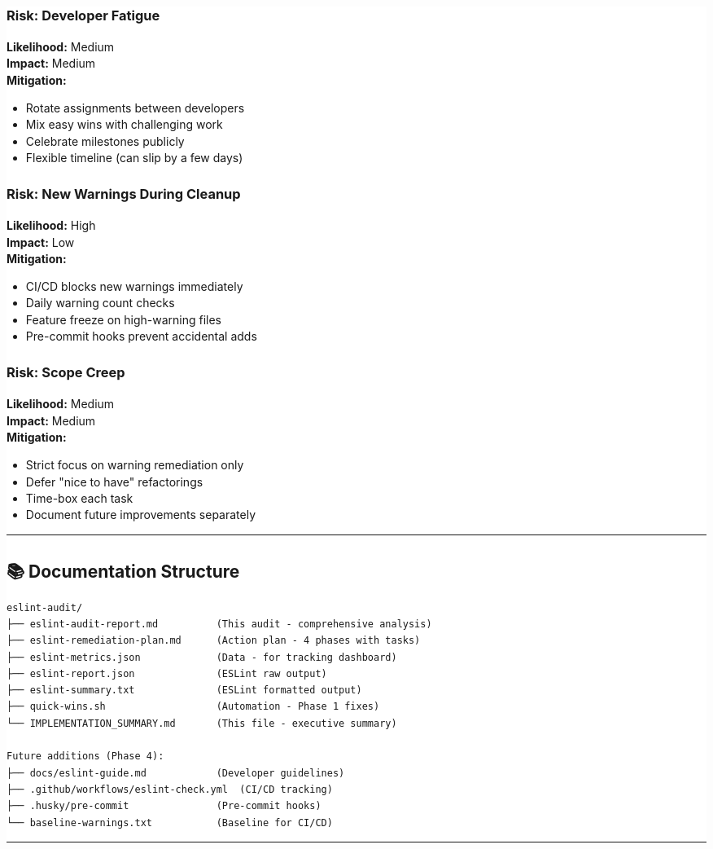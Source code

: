 ### Risk: Developer Fatigue

**Likelihood:** Medium  
**Impact:** Medium  
**Mitigation:**
- Rotate assignments between developers
- Mix easy wins with challenging work
- Celebrate milestones publicly
- Flexible timeline (can slip by a few days)

### Risk: New Warnings During Cleanup

**Likelihood:** High  
**Impact:** Low  
**Mitigation:**
- CI/CD blocks new warnings immediately
- Daily warning count checks
- Feature freeze on high-warning files
- Pre-commit hooks prevent accidental adds

### Risk: Scope Creep

**Likelihood:** Medium  
**Impact:** Medium  
**Mitigation:**
- Strict focus on warning remediation only
- Defer "nice to have" refactorings
- Time-box each task
- Document future improvements separately

---

## 📚 Documentation Structure

```
eslint-audit/
├── eslint-audit-report.md          (This audit - comprehensive analysis)
├── eslint-remediation-plan.md      (Action plan - 4 phases with tasks)
├── eslint-metrics.json             (Data - for tracking dashboard)
├── eslint-report.json              (ESLint raw output)
├── eslint-summary.txt              (ESLint formatted output)
├── quick-wins.sh                   (Automation - Phase 1 fixes)
└── IMPLEMENTATION_SUMMARY.md       (This file - executive summary)

Future additions (Phase 4):
├── docs/eslint-guide.md            (Developer guidelines)
├── .github/workflows/eslint-check.yml  (CI/CD tracking)
├── .husky/pre-commit               (Pre-commit hooks)
└── baseline-warnings.txt           (Baseline for CI/CD)
```

---
